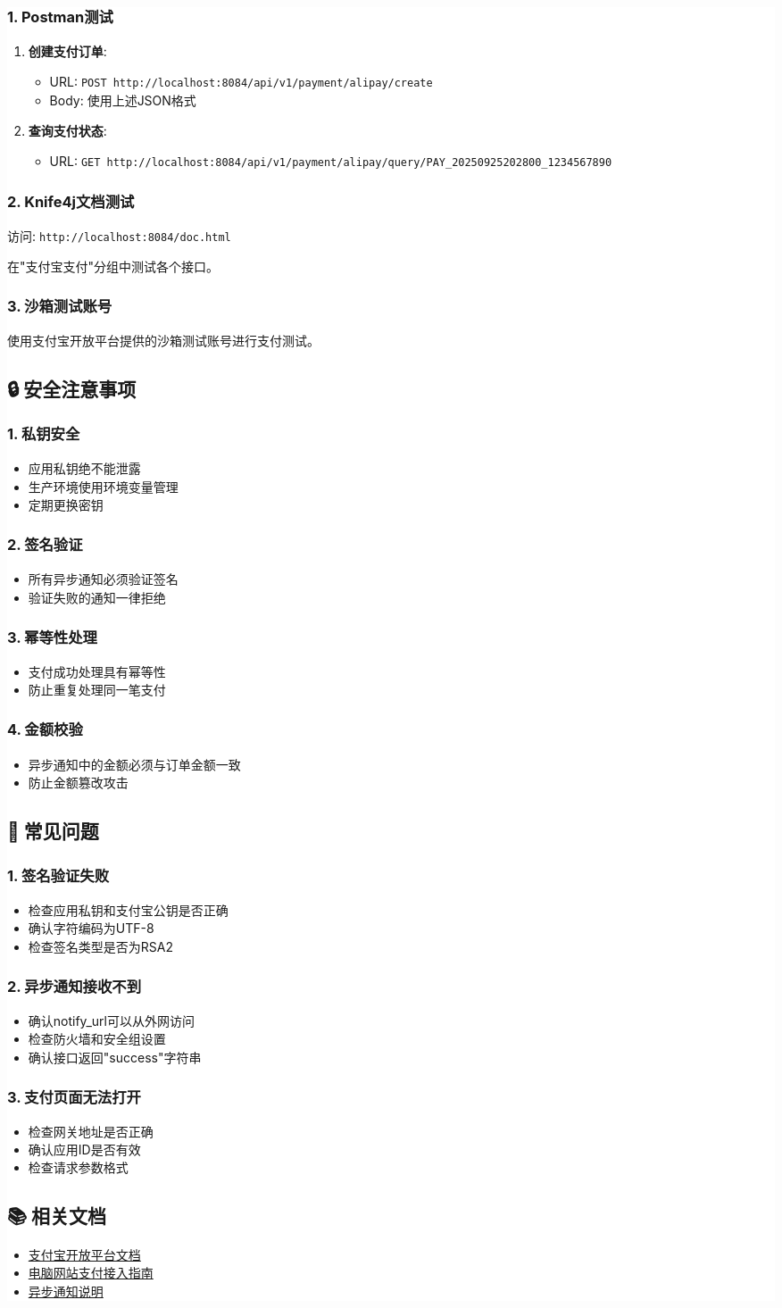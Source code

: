 ### 1. Postman测试

1. **创建支付订单**:
   - URL: `POST http://localhost:8084/api/v1/payment/alipay/create`
   - Body: 使用上述JSON格式

2. **查询支付状态**:
   - URL: `GET http://localhost:8084/api/v1/payment/alipay/query/PAY_20250925202800_1234567890`

### 2. Knife4j文档测试

访问: `http://localhost:8084/doc.html`

在"支付宝支付"分组中测试各个接口。

### 3. 沙箱测试账号

使用支付宝开放平台提供的沙箱测试账号进行支付测试。

## 🔒 安全注意事项

### 1. 私钥安全
- 应用私钥绝不能泄露
- 生产环境使用环境变量管理
- 定期更换密钥

### 2. 签名验证
- 所有异步通知必须验证签名
- 验证失败的通知一律拒绝

### 3. 幂等性处理
- 支付成功处理具有幂等性
- 防止重复处理同一笔支付

### 4. 金额校验
- 异步通知中的金额必须与订单金额一致
- 防止金额篡改攻击

## 🐛 常见问题

### 1. 签名验证失败
- 检查应用私钥和支付宝公钥是否正确
- 确认字符编码为UTF-8
- 检查签名类型是否为RSA2

### 2. 异步通知接收不到
- 确认notify_url可以从外网访问
- 检查防火墙和安全组设置
- 确认接口返回"success"字符串

### 3. 支付页面无法打开
- 检查网关地址是否正确
- 确认应用ID是否有效
- 检查请求参数格式

## 📚 相关文档

- [支付宝开放平台文档](https://opendocs.alipay.com/)
- [电脑网站支付接入指南](https://opendocs.alipay.com/open/270/105898)
- [异步通知说明](https://opendocs.alipay.com/open/270/105902)
